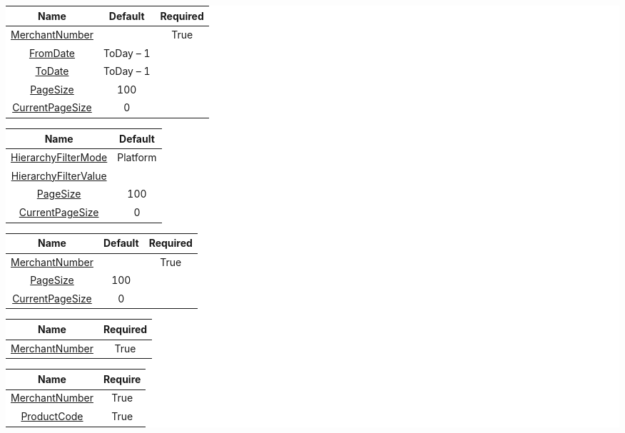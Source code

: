 

|**Name**|**Default**|**Required**|
| :-: | :-: | :-: |
|[MerchantNumber](#P_MerchantNumber)||True|
|[FromDate](#P_FromDate)|ToDay – 1||
|[ToDate](#P_ToDate)|ToDay – 1||
|[PageSize](#P_PageSize)|100||
|[CurrentPageSize](#P_CurrentPageSize)|0||



|**Name**|**Default**|
| :-: | :-: |
|[HierarchyFilterMode](#P_HierarchyFilterMode)|Platform|
|[HierarchyFilterValue](#P_HierarchyFilterValue)||
|[PageSize](#P_PageSize)|100|
|[CurrentPageSize](#P_CurrentPageSize)|0|



|**Name**|**Default**|**Required**|
| :-: | :-: | :-: |
|[MerchantNumber](#P_MerchantNumber)||True|
|[PageSize](#P_PageSize)|100||
|[CurrentPageSize](#P_CurrentPageSize)|0||



|**Name**|**Required**|
| :-: | :-: |
|[MerchantNumber](#P_MerchantNumber)|True|



|**Name**|**Require**|
| :-: | :-: |
|[MerchantNumber](#P_MerchantNumbet)|True|
|[ProductCode](#P_ProductCode)|True|
